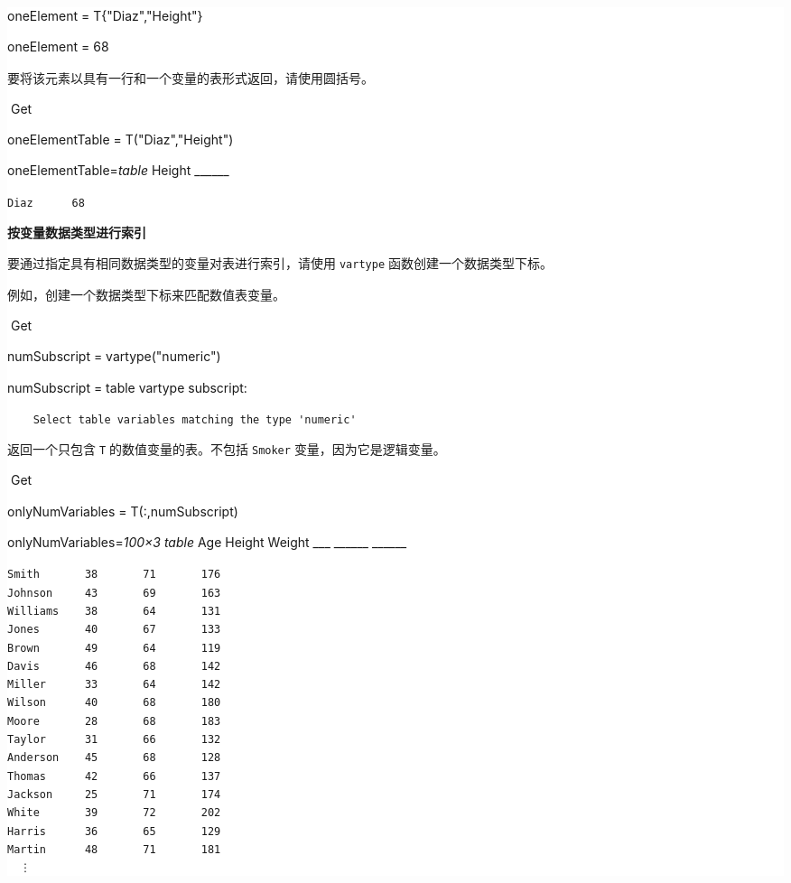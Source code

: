 oneElement = T{"Diaz","Height"}

oneElement = 68

要将该元素以具有一行和一个变量的表形式返回，请使用圆括号。

 Get 

oneElementTable = T("Diaz","Height")

oneElementTable=_table_
            Height
            ______

    Diaz      68  

**按变量数据类型进行索引**

要通过指定具有相同数据类型的变量对表进行索引，请使用 `vartype` 函数创建一个数据类型下标。

例如，创建一个数据类型下标来匹配数值表变量。

 Get 

numSubscript = vartype("numeric")

numSubscript = 
	table vartype subscript:

		Select table variables matching the type 'numeric'

返回一个只包含 `T` 的数值变量的表。不包括 `Smoker` 变量，因为它是逻辑变量。

 Get 

onlyNumVariables = T(:,numSubscript)

onlyNumVariables=_100×3 table_
                Age    Height    Weight
                ___    ______    ______

    Smith       38       71       176  
    Johnson     43       69       163  
    Williams    38       64       131  
    Jones       40       67       133  
    Brown       49       64       119  
    Davis       46       68       142  
    Miller      33       64       142  
    Wilson      40       68       180  
    Moore       28       68       183  
    Taylor      31       66       132  
    Anderson    45       68       128  
    Thomas      42       66       137  
    Jackson     25       71       174  
    White       39       72       202  
    Harris      36       65       129  
    Martin      48       71       181  
      ⋮
